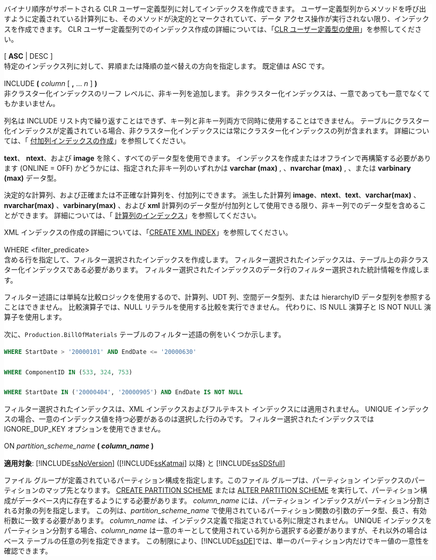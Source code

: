 バイナリ順序がサポートされる CLR ユーザー定義型列に対してインデックスを作成できます。 ユーザー定義型列からメソッドを呼び出すように定義されている計算列にも、そのメソッドが決定的とマークされていて、データ アクセス操作が実行されない限り、インデックスを作成できます。 CLR ユーザー定義型列でのインデックス作成の詳細については、「[CLR ユーザー定義型の使用](../../relational-databases/clr-integration-database-objects-user-defined-types/clr-user-defined-types.md)」を参照してください。

[ **ASC** | DESC ]      
特定のインデックス列に対して、昇順または降順の並べ替えの方向を指定します。 既定値は ASC です。

INCLUDE **(** _column_ [ **,** ... *n* ] **)**       
非クラスター化インデックスのリーフ レベルに、非キー列を追加します。 非クラスター化インデックスは、一意であっても一意でなくてもかまいません。

列名は INCLUDE リスト内で繰り返すことはできず、キー列と非キー列両方で同時に使用することはできません。 テーブルにクラスター化インデックスが定義されている場合、非クラスター化インデックスには常にクラスター化インデックスの列が含まれます。 詳細については、「 [付加列インデックスの作成](../../relational-databases/indexes/create-indexes-with-included-columns.md)」を参照してください。

**text**、 **ntext**、および **image** を除く、すべてのデータ型を使用できます。 インデックスを作成またはオフラインで再構築する必要があります (ONLINE = OFF) かどうかには、指定された非キー列のいずれかは **varchar (max)** , 、**nvarchar (max)** , 、または **varbinary (max)** データ型。

決定的な計算列、および正確または不正確な計算列を、付加列にできます。 派生した計算列 **image**、**ntext**、**text**、**varchar(max)** 、**nvarchar(max)** 、**varbinary(max)** 、および **xml** 計算列のデータ型が付加列として使用できる限り、非キー列でのデータ型を含めることができます。 詳細については、「 [計算列のインデックス](../../relational-databases/indexes/indexes-on-computed-columns.md)」を参照してください。

XML インデックスの作成の詳細については、「[CREATE XML INDEX](../../t-sql/statements/create-xml-index-transact-sql.md)」を参照してください。

WHERE \<filter_predicate>      
含める行を指定して、フィルター選択されたインデックスを作成します。 フィルター選択されたインデックスは、テーブル上の非クラスター化インデックスである必要があります。 フィルター選択されたインデックスのデータ行のフィルター選択された統計情報を作成します。

フィルター述語には単純な比較ロジックを使用するので、計算列、UDT 列、空間データ型列、または hierarchyID データ型列を参照することはできません。 比較演算子では、NULL リテラルを使用する比較を実行できません。 代わりに、IS NULL 演算子と IS NOT NULL 演算子を使用します。

次に、`Production.BillOfMaterials` テーブルのフィルター述語の例をいくつか示します。

```sql
WHERE StartDate > '20000101' AND EndDate <= '20000630'

WHERE ComponentID IN (533, 324, 753)

WHERE StartDate IN ('20000404', '20000905') AND EndDate IS NOT NULL
```

フィルター選択されたインデックスは、XML インデックスおよびフルテキスト インデックスには適用されません。 UNIQUE インデックスの場合、一意のインデックス値を持つ必要があるのは選択した行のみです。 フィルター選択されたインデックスでは IGNORE_DUP_KEY オプションを使用できません。

ON *partition_scheme_name* **( _column_name_ )**      

**適用対象**: [!INCLUDE[ssNoVersion](../../includes/ssnoversion-md.md)] ([!INCLUDE[ssKatmai](../../includes/sskatmai-md.md)] 以降) と [!INCLUDE[ssSDSfull](../../includes/sssdsfull-md.md)]

ファイル グループが定義されているパーティション構成を指定します。このファイル グループは、パーティション インデックスのパーティションのマップ先となります。 [CREATE PARTITION SCHEME](../../t-sql/statements/create-partition-scheme-transact-sql.md) または [ALTER PARTITION SCHEME](../../t-sql/statements/alter-partition-scheme-transact-sql.md) を実行して、パーティション構成がデータベース内に存在するようにする必要があります。 *column_name* には、パーティション インデックスがパーティション分割される対象の列を指定します。 この列は、*partition_scheme_name* で使用されているパーティション関数の引数のデータ型、長さ、有効桁数に一致する必要があります。 *column_name* は、インデックス定義で指定されている列に限定されません。 UNIQUE インデックスをパーティション分割する場合、*column_name* は一意のキーとして使用されている列から選択する必要がありますが、それ以外の場合はベース テーブルの任意の列を指定できます。 この制限により、[!INCLUDE[ssDE](../../includes/ssde-md.md)]では、単一のパーティション内だけでキー値の一意性を確認できます。
